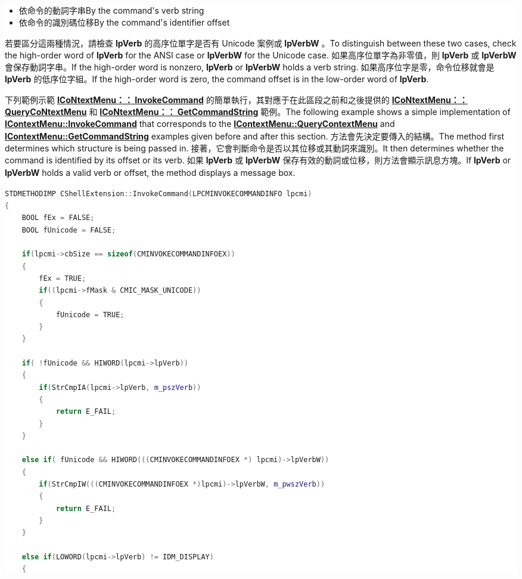 -   <span data-ttu-id="df800-200">依命令的動詞字串</span><span class="sxs-lookup"><span data-stu-id="df800-200">By the command's verb string</span></span>
-   <span data-ttu-id="df800-201">依命令的識別碼位移</span><span class="sxs-lookup"><span data-stu-id="df800-201">By the command's identifier offset</span></span>

<span data-ttu-id="df800-202">若要區分這兩種情況，請檢查 **lpVerb** 的高序位單字是否有 Unicode 案例或 **lpVerbW** 。</span><span class="sxs-lookup"><span data-stu-id="df800-202">To distinguish between these two cases, check the high-order word of **lpVerb** for the ANSI case or **lpVerbW** for the Unicode case.</span></span> <span data-ttu-id="df800-203">如果高序位單字為非零值，則 **lpVerb** 或 **lpVerbW** 會保存動詞字串。</span><span class="sxs-lookup"><span data-stu-id="df800-203">If the high-order word is nonzero, **lpVerb** or **lpVerbW** holds a verb string.</span></span> <span data-ttu-id="df800-204">如果高序位字是零，命令位移就會是 **lpVerb** 的低序位字組。</span><span class="sxs-lookup"><span data-stu-id="df800-204">If the high-order word is zero, the command offset is in the low-order word of **lpVerb**.</span></span>

<span data-ttu-id="df800-205">下列範例示範 [**ICoNtextMenu：： InvokeCommand**](/windows/desktop/api/shobjidl_core/nf-shobjidl_core-icontextmenu-invokecommand) 的簡單執行，其對應于在此區段之前和之後提供的 [**ICoNtextMenu：： QueryCoNtextMenu**](/windows/desktop/api/shobjidl_core/nf-shobjidl_core-icontextmenu-querycontextmenu) 和 [**ICoNtextMenu：： GetCommandString**](/windows/desktop/api/shobjidl_core/nf-shobjidl_core-icontextmenu-getcommandstring) 範例。</span><span class="sxs-lookup"><span data-stu-id="df800-205">The following example shows a simple implementation of [**IContextMenu::InvokeCommand**](/windows/desktop/api/shobjidl_core/nf-shobjidl_core-icontextmenu-invokecommand) that corresponds to the [**IContextMenu::QueryContextMenu**](/windows/desktop/api/shobjidl_core/nf-shobjidl_core-icontextmenu-querycontextmenu) and [**IContextMenu::GetCommandString**](/windows/desktop/api/shobjidl_core/nf-shobjidl_core-icontextmenu-getcommandstring) examples given before and after this section.</span></span> <span data-ttu-id="df800-206">方法會先決定要傳入的結構。</span><span class="sxs-lookup"><span data-stu-id="df800-206">The method first determines which structure is being passed in.</span></span> <span data-ttu-id="df800-207">接著，它會判斷命令是否以其位移或其動詞來識別。</span><span class="sxs-lookup"><span data-stu-id="df800-207">It then determines whether the command is identified by its offset or its verb.</span></span> <span data-ttu-id="df800-208">如果 **lpVerb** 或 **lpVerbW** 保存有效的動詞或位移，則方法會顯示訊息方塊。</span><span class="sxs-lookup"><span data-stu-id="df800-208">If **lpVerb** or **lpVerbW** holds a valid verb or offset, the method displays a message box.</span></span>


```C++
STDMETHODIMP CShellExtension::InvokeCommand(LPCMINVOKECOMMANDINFO lpcmi)
{
    BOOL fEx = FALSE;
    BOOL fUnicode = FALSE;

    if(lpcmi->cbSize == sizeof(CMINVOKECOMMANDINFOEX))
    {
        fEx = TRUE;
        if((lpcmi->fMask & CMIC_MASK_UNICODE))
        {
            fUnicode = TRUE;
        }
    }

    if( !fUnicode && HIWORD(lpcmi->lpVerb))
    {
        if(StrCmpIA(lpcmi->lpVerb, m_pszVerb))
        {
            return E_FAIL;
        }
    }

    else if( fUnicode && HIWORD(((CMINVOKECOMMANDINFOEX *) lpcmi)->lpVerbW))
    {
        if(StrCmpIW(((CMINVOKECOMMANDINFOEX *)lpcmi)->lpVerbW, m_pwszVerb))
        {
            return E_FAIL;
        }
    }

    else if(LOWORD(lpcmi->lpVerb) != IDM_DISPLAY)
    {
```